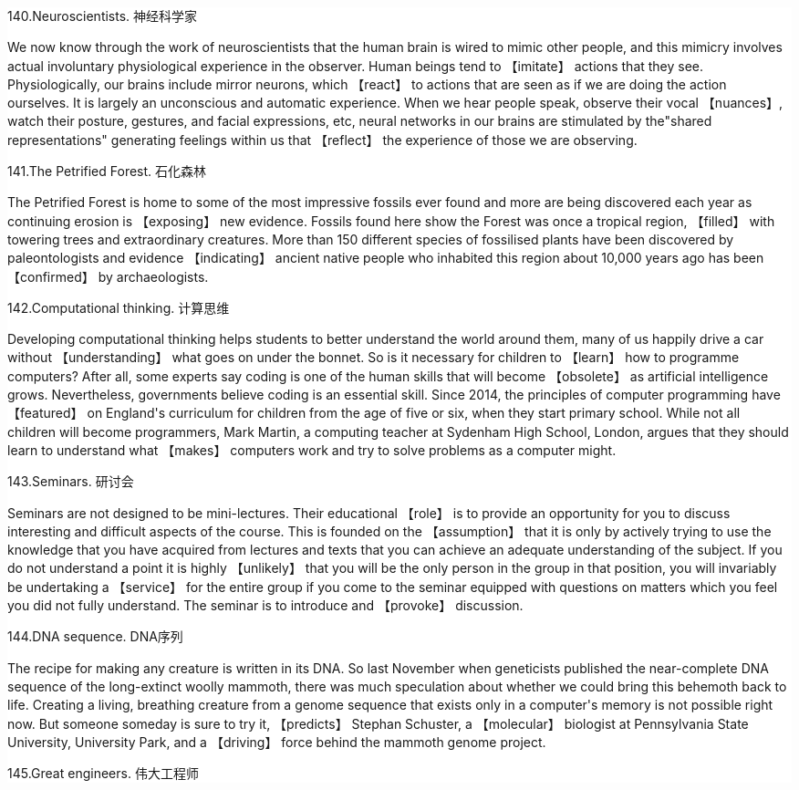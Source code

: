 140.Neuroscientists. 神经科学家  

We now know through the work of neuroscientists that the human brain is wired to mimic other people, and this mimicry involves actual involuntary physiological experience in the observer. Human beings tend to 【imitate】 actions that they see. Physiologically, our brains include mirror neurons, which 【react】 to actions that are seen as if we are doing the action ourselves. It is largely an unconscious and automatic experience. When we hear people speak, observe their vocal 【nuances】, watch their posture, gestures, and facial expressions, etc, neural networks in our brains are stimulated by the"shared representations" generating feelings within us that 【reflect】 the experience of those we are observing.

141.The Petrified Forest. 石化森林  

The Petrified Forest is home to some of the most impressive fossils ever found and more are being discovered each year as continuing erosion is 【exposing】 new evidence. Fossils found here show the Forest was once a tropical region, 【filled】 with towering trees and extraordinary creatures. More than 150 different species of fossilised plants have been discovered by paleontologists and evidence 【indicating】 ancient native people who inhabited this region about 10,000 years ago has been 【confirmed】 by archaeologists.

142.Computational thinking. 计算思维  

Developing computational thinking helps students to better understand the world around them, many of us happily drive a car without 【understanding】 what goes on under the bonnet. So is it necessary for children to 【learn】 how to programme computers? After all, some experts say coding is one of the human skills that will become 【obsolete】 as artificial intelligence grows. Nevertheless, governments believe coding is an essential skill. Since 2014, the principles of computer programming have 【featured】 on England's curriculum for children from the age of five or six, when they start primary school.
While not all children will become programmers, Mark Martin, a computing teacher at Sydenham High School, London, argues that they should learn to understand what 【makes】 computers work and try to solve problems as a computer might.

143.Seminars. 研讨会  

Seminars are not designed to be mini-lectures. Their educational 【role】 is to provide an opportunity for you to discuss interesting and difficult aspects of the course. This is founded on the 【assumption】 that it is only by actively trying to use the knowledge that you have acquired from lectures and texts that you can achieve an adequate understanding of the subject. If you do not understand a point it is highly 【unlikely】 that you will be the only person in the group in that position, you will invariably be undertaking a 【service】 for the entire group if you come to the seminar equipped with questions on matters which you feel you did not fully understand. The seminar is to introduce and 【provoke】 discussion.

144.DNA sequence. DNA序列  

The recipe for making any creature is written in its DNA. So last November when geneticists published the near-complete DNA sequence of the long-extinct woolly mammoth, there was much speculation about whether we could bring this behemoth back to life.
Creating a living, breathing creature from a genome sequence that exists only in a computer's memory is not possible right now. But someone someday is sure to try it, 【predicts】 Stephan Schuster, a 【molecular】 biologist at Pennsylvania State University, University Park, and a 【driving】 force behind the mammoth genome project.

145.Great engineers. 伟大工程师  
